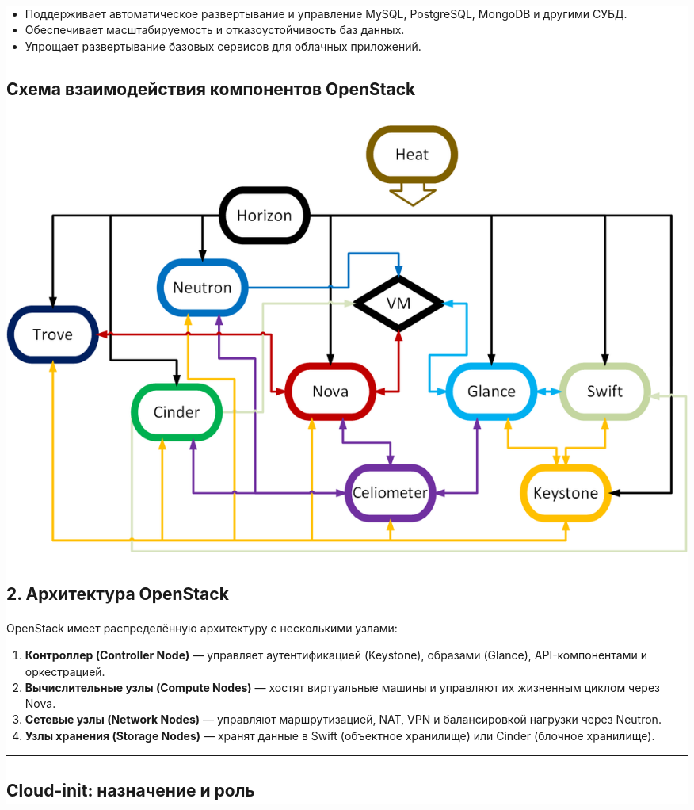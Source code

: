 -   Поддерживает автоматическое развертывание и управление MySQL, PostgreSQL, MongoDB и другими СУБД.
-   Обеспечивает масштабируемость и отказоустойчивость баз данных.
-   Упрощает развертывание базовых сервисов для облачных приложений.
## **Схема взаимодействия компонентов OpenStack**
![ostk_scheme](https://raw.githubusercontent.com/nwanb/test2A2/361da78093e3557480ef68da1c720cae3180184d/ostk_scheme.png)
----------
## **2. Архитектура OpenStack**

OpenStack имеет распределённую архитектуру с несколькими узлами:

1.  **Контроллер (Controller Node)** — управляет аутентификацией (Keystone), образами (Glance), API-компонентами и оркестрацией.
2.  **Вычислительные узлы (Compute Nodes)** — хостят виртуальные машины и управляют их жизненным циклом через Nova.
3.  **Сетевые узлы (Network Nodes)** — управляют маршрутизацией, NAT, VPN и балансировкой нагрузки через Neutron.
4.  **Узлы хранения (Storage Nodes)** — хранят данные в Swift (объектное хранилище) или Cinder (блочное хранилище).

----------
  
## Cloud-init: назначение и роль
